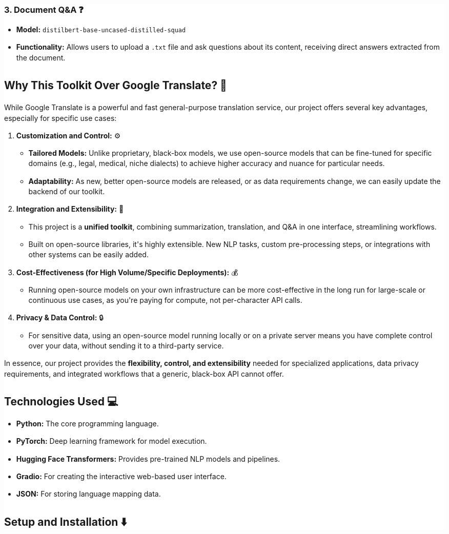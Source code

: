 ### 3. Document Q&A ❓

* **Model:** `distilbert-base-uncased-distilled-squad`

* **Functionality:** Allows users to upload a `.txt` file and ask questions about its content, receiving direct answers extracted from the document.

## Why This Toolkit Over Google Translate? 🤔

While Google Translate is a powerful and fast general-purpose translation service, our project offers several key advantages, especially for specific use cases:

1. **Customization and Control:** ⚙️

   * **Tailored Models:** Unlike proprietary, black-box models, we use open-source models that can be fine-tuned for specific domains (e.g., legal, medical, niche dialects) to achieve higher accuracy and nuance for particular needs.

   * **Adaptability:** As new, better open-source models are released, or as data requirements change, we can easily update the backend of our toolkit.

2. **Integration and Extensibility:** 🔗

   * This project is a **unified toolkit**, combining summarization, translation, and Q&A in one interface, streamlining workflows.

   * Built on open-source libraries, it's highly extensible. New NLP tasks, custom pre-processing steps, or integrations with other systems can be easily added.

3. **Cost-Effectiveness (for High Volume/Specific Deployments):** 💰

   * Running open-source models on your own infrastructure can be more cost-effective in the long run for large-scale or continuous use cases, as you're paying for compute, not per-character API calls.

4. **Privacy & Data Control:** 🔒

   * For sensitive data, using an open-source model running locally or on a private server means you have complete control over your data, without sending it to a third-party service.

In essence, our project provides the **flexibility, control, and extensibility** needed for specialized applications, data privacy requirements, and integrated workflows that a generic, black-box API cannot offer.

## Technologies Used 💻

* **Python:** The core programming language.

* **PyTorch:** Deep learning framework for model execution.

* **Hugging Face Transformers:** Provides pre-trained NLP models and pipelines.

* **Gradio:** For creating the interactive web-based user interface.

* **JSON:** For storing language mapping data.

## Setup and Installation ⬇️
